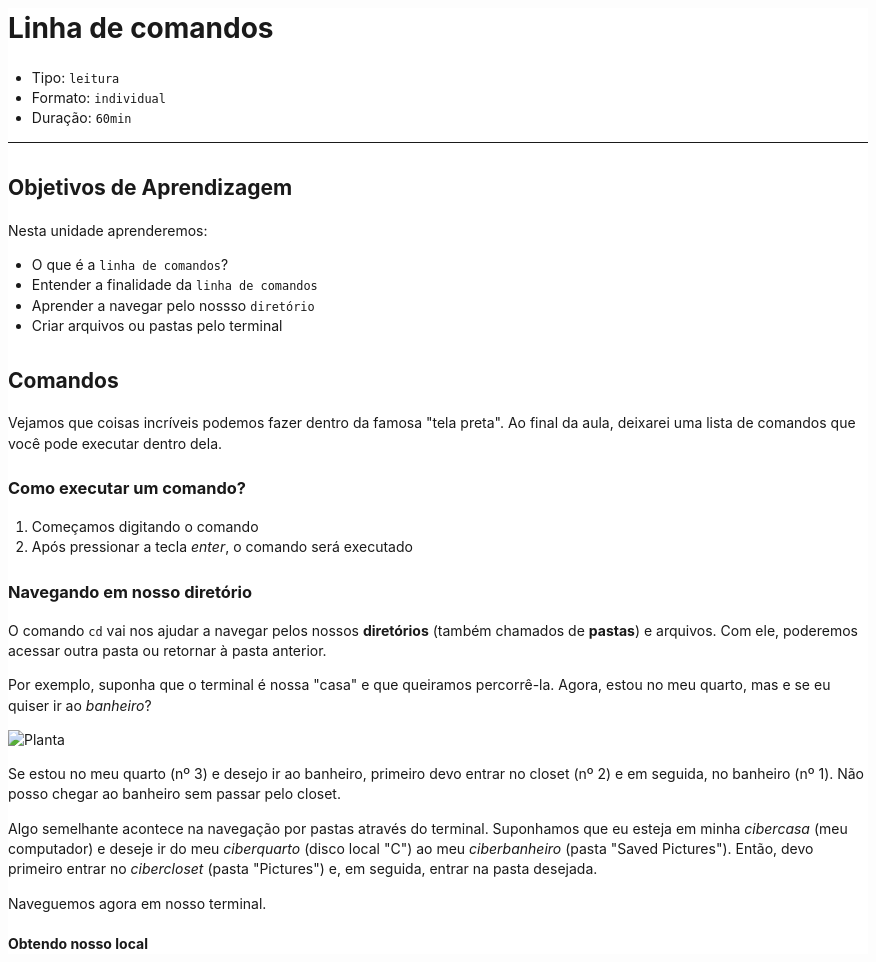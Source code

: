 # Linha de comandos

- Tipo: `leitura`
- Formato: `individual`
- Duração: `60min`

***

## Objetivos de Aprendizagem

Nesta unidade aprenderemos:

- O que é a `linha de comandos`?
- Entender a finalidade da `linha de comandos`
- Aprender a navegar pelo nossso `diretório`
- Criar arquivos ou pastas pelo terminal

## Comandos

Vejamos que coisas incríveis podemos fazer dentro da famosa "tela preta". Ao
final da aula, deixarei uma lista de comandos que você pode executar dentro
dela.

### Como executar um comando?

1. Começamos digitando o comando
2. Após pressionar a tecla _enter_, o comando será executado

### Navegando em nosso diretório

O comando `cd` vai nos ajudar a navegar pelos nossos **diretórios** \(também
chamados de **pastas**\) e arquivos. Com ele, poderemos acessar outra pasta ou
retornar à pasta anterior.

Por exemplo, suponha que o terminal é nossa "casa" e que queiramos percorrê-la.
Agora, estou no meu quarto, mas e se eu quiser ir ao _banheiro_?

![Planta](https://user-images.githubusercontent.com/39506102/57093367-0d1f2900-6ce4-11e9-9d47-a15bc74ed341.png)

Se estou no meu quarto \(nº 3\) e desejo ir ao banheiro, primeiro devo entrar
no closet \(nº 2\) e em seguida, no banheiro \(nº 1\). Não posso chegar ao
banheiro sem passar pelo closet.

Algo semelhante acontece na navegação por pastas através do terminal.
Suponhamos que eu esteja em minha _cibercasa_ \(meu computador\) e deseje ir do
meu _ciberquarto_ \(disco local "C"\) ao meu _ciberbanheiro_ \(pasta "Saved
Pictures"\). Então, devo primeiro entrar no _cibercloset_ \(pasta "Pictures"\)
e, em seguida, entrar na pasta desejada.

Naveguemos agora em nosso terminal.

#### Obtendo nosso local
